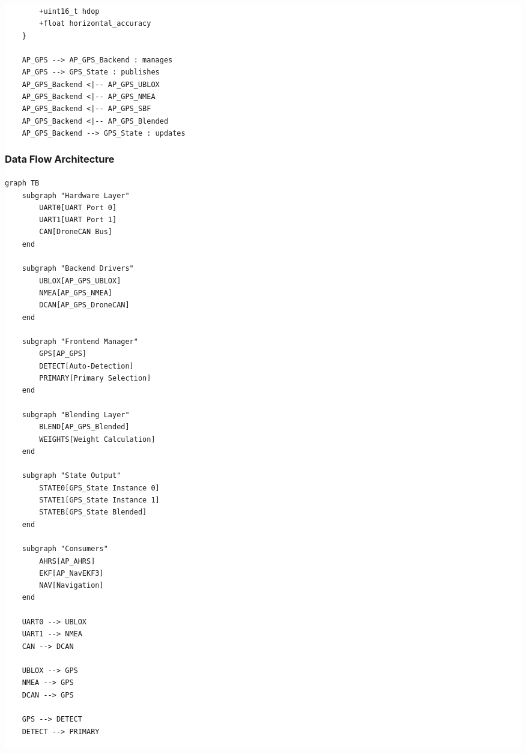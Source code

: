 ```mermaid
        +uint16_t hdop
        +float horizontal_accuracy
    }
    
    AP_GPS --> AP_GPS_Backend : manages
    AP_GPS --> GPS_State : publishes
    AP_GPS_Backend <|-- AP_GPS_UBLOX
    AP_GPS_Backend <|-- AP_GPS_NMEA
    AP_GPS_Backend <|-- AP_GPS_SBF
    AP_GPS_Backend <|-- AP_GPS_Blended
    AP_GPS_Backend --> GPS_State : updates
```

### Data Flow Architecture

```mermaid
graph TB
    subgraph "Hardware Layer"
        UART0[UART Port 0]
        UART1[UART Port 1]
        CAN[DroneCAN Bus]
    end
    
    subgraph "Backend Drivers"
        UBLOX[AP_GPS_UBLOX]
        NMEA[AP_GPS_NMEA]
        DCAN[AP_GPS_DroneCAN]
    end
    
    subgraph "Frontend Manager"
        GPS[AP_GPS]
        DETECT[Auto-Detection]
        PRIMARY[Primary Selection]
    end
    
    subgraph "Blending Layer"
        BLEND[AP_GPS_Blended]
        WEIGHTS[Weight Calculation]
    end
    
    subgraph "State Output"
        STATE0[GPS_State Instance 0]
        STATE1[GPS_State Instance 1]
        STATEB[GPS_State Blended]
    end
    
    subgraph "Consumers"
        AHRS[AP_AHRS]
        EKF[AP_NavEKF3]
        NAV[Navigation]
    end
    
    UART0 --> UBLOX
    UART1 --> NMEA
    CAN --> DCAN
    
    UBLOX --> GPS
    NMEA --> GPS
    DCAN --> GPS
    
    GPS --> DETECT
    DETECT --> PRIMARY
    
```